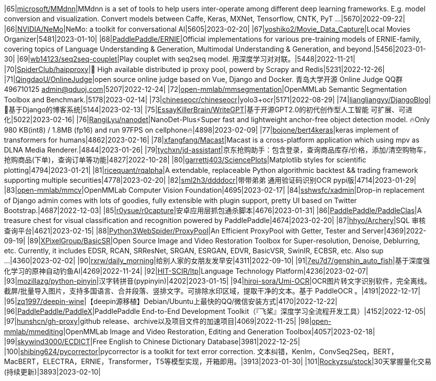 |65|[microsoft/MMdnn](https://github.com/microsoft/MMdnn)|MMdnn is a set of tools to help users inter-operate among different deep learning frameworks. E.g. model conversion and visualization. Convert models between Caffe, Keras, MXNet, Tensorflow, CNTK, PyT ...|5670|2022-09-22|
|66|[NVIDIA/NeMo](https://github.com/NVIDIA/NeMo)|NeMo: a toolkit for conversational AI|5605|2023-02-20|
|67|[yoshiko2/Movie_Data_Capture](https://github.com/yoshiko2/Movie_Data_Capture)|Local Movies Organizer|5481|2023-01-10|
|68|[PaddlePaddle/ERNIE](https://github.com/PaddlePaddle/ERNIE)|Official implementations for various pre-training models of ERNIE-family, covering topics of Language Understanding & Generation, Multimodal Understanding & Generation, and beyond.|5456|2023-01-30|
|69|[wb14123/seq2seq-couplet](https://github.com/wb14123/seq2seq-couplet)|Play couplet with seq2seq model. 用深度学习对对联。|5448|2022-11-21|
|70|[SpiderClub/haipproxy](https://github.com/SpiderClub/haipproxy)|:sparkling_heart: High available distributed ip proxy pool, powerd by Scrapy and Redis|5231|2022-12-26|
|71|[QingdaoU/OnlineJudge](https://github.com/QingdaoU/OnlineJudge)|open source online judge based on Vue, Django and Docker.   青岛大学开源 Online Judge   QQ群 496710125   admin@qduoj.com|5207|2022-12-24|
|72|[open-mmlab/mmsegmentation](https://github.com/open-mmlab/mmsegmentation)|OpenMMLab Semantic Segmentation Toolbox and Benchmark.|5178|2023-02-14|
|73|[chineseocr/chineseocr](https://github.com/chineseocr/chineseocr)|yolo3+ocr|5171|2022-08-29|
|74|[liangliangyy/DjangoBlog](https://github.com/liangliangyy/DjangoBlog)|🍺基于Django的博客系统|5144|2023-02-13|
|75|[EssayKillerBrain/WriteGPT](https://github.com/EssayKillerBrain/WriteGPT)|基于开源GPT2.0的初代创作型人工智能   可扩展、可进化|5022|2023-02-16|
|76|[RangiLyu/nanodet](https://github.com/RangiLyu/nanodet)|NanoDet-Plus⚡Super fast and lightweight anchor-free object detection model. 🔥Only 980 KB(int8) / 1.8MB (fp16) and run 97FPS on cellphone🔥|4898|2023-02-09|
|77|[bojone/bert4keras](https://github.com/bojone/bert4keras)|keras implement of transformers for humans|4862|2023-02-16|
|78|[xfangfang/Macast](https://github.com/xfangfang/Macast)|Macast is a cross-platform application which using mpv as DLNA Media Renderer.|4844|2023-01-26|
|79|[tychxn/jd-assistant](https://github.com/tychxn/jd-assistant)|京东抢购助手：包含登录，查询商品库存/价格，添加/清空购物车，抢购商品(下单)，查询订单等功能|4827|2022-10-28|
|80|[garrettj403/SciencePlots](https://github.com/garrettj403/SciencePlots)|Matplotlib styles for scientific plotting|4794|2023-01-21|
|81|[ricequant/rqalpha](https://github.com/ricequant/rqalpha)|A extendable, replaceable Python algorithmic backtest && trading framework supporting multiple securities|4778|2023-02-20|
|82|[sml2h3/ddddocr](https://github.com/sml2h3/ddddocr)|带带弟弟 通用验证码识别OCR pypi版|4714|2023-01-29|
|83|[open-mmlab/mmcv](https://github.com/open-mmlab/mmcv)|OpenMMLab Computer Vision Foundation|4695|2023-02-17|
|84|[sshwsfc/xadmin](https://github.com/sshwsfc/xadmin)|Drop-in replacement of Django admin comes with lots of goodies, fully extensible with plugin support, pretty UI based on Twitter Bootstrap.|4687|2022-12-03|
|85|[r0ysue/r0capture](https://github.com/r0ysue/r0capture)|安卓应用层抓包通杀脚本|4676|2023-01-31|
|86|[PaddlePaddle/PaddleClas](https://github.com/PaddlePaddle/PaddleClas)|A treasure chest for visual classification and recognition powered by PaddlePaddle|4674|2023-02-20|
|87|[hhyo/Archery](https://github.com/hhyo/Archery)|SQL 审核查询平台|4621|2023-02-15|
|88|[Python3WebSpider/ProxyPool](https://github.com/Python3WebSpider/ProxyPool)|An Efficient ProxyPool with Getter, Tester and Server|4369|2022-09-19|
|89|[XPixelGroup/BasicSR](https://github.com/XPixelGroup/BasicSR)|Open Source Image and Video Restoration Toolbox for Super-resolution, Denoise, Deblurring, etc. Currently, it includes EDSR, RCAN, SRResNet, SRGAN, ESRGAN, EDVR, BasicVSR, SwinIR, ECBSR, etc. Also sup ...|4360|2023-02-02|
|90|[rxrw/daily_morning](https://github.com/rxrw/daily_morning)|给别人家的女朋友发早安|4311|2022-09-10|
|91|[7eu7d7/genshin_auto_fish](https://github.com/7eu7d7/genshin_auto_fish)|基于深度强化学习的原神自动钓鱼AI|4269|2022-11-24|
|92|[HIT-SCIR/ltp](https://github.com/HIT-SCIR/ltp)|Language Technology Platform|4236|2023-02-07|
|93|[mozillazg/python-pinyin](https://github.com/mozillazg/python-pinyin)|汉字转拼音(pypinyin)|4202|2023-01-15|
|94|[hiroi-sora/Umi-OCR](https://github.com/hiroi-sora/Umi-OCR)|OCR图片转文字识别软件，完全离线。截屏/批量导入图片，支持多国语言、合并段落、竖排文字。可排除水印区域，提取干净的文本。基于 PaddleOCR 。|4191|2022-12-17|
|95|[zq1997/deepin-wine](https://github.com/zq1997/deepin-wine)|【deepin源移植】Debian/Ubuntu上最快的QQ/微信安装方式|4170|2022-12-22|
|96|[PaddlePaddle/PaddleX](https://github.com/PaddlePaddle/PaddleX)|PaddlePaddle End-to-End Development Toolkit（『飞桨』深度学习全流程开发工具）|4152|2022-12-05|
|97|[hunshcn/gh-proxy](https://github.com/hunshcn/gh-proxy)|github release、archive以及项目文件的加速项目|4069|2022-11-25|
|98|[open-mmlab/mmediting](https://github.com/open-mmlab/mmediting)|OpenMMLab Image and Video Restoration, Editing and Generation Toolbox|4057|2023-02-18|
|99|[skywind3000/ECDICT](https://github.com/skywind3000/ECDICT)|Free English to Chinese Dictionary Database|3981|2022-12-25|
|100|[shibing624/pycorrector](https://github.com/shibing624/pycorrector)|pycorrector is a toolkit for text error correction. 文本纠错，Kenlm，ConvSeq2Seq，BERT，MacBERT，ELECTRA，ERNIE，Transformer，T5等模型实现，开箱即用。|3913|2023-01-30|
|101|[Rockyzsu/stock](https://github.com/Rockyzsu/stock)|30天掌握量化交易 (持续更新)|3893|2023-02-10|